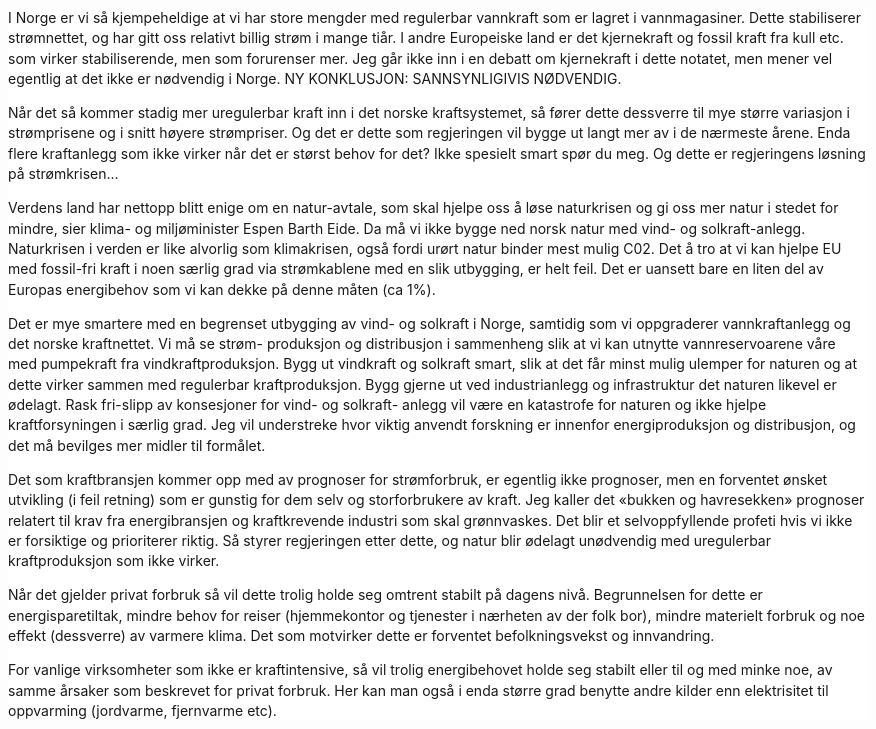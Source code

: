 I Norge er vi så kjempeheldige at vi har store mengder med regulerbar vannkraft som er lagret i vannmagasiner. 
Dette stabiliserer strømnettet, og har gitt oss relativt billig strøm i mange tiår.
I andre Europeiske land er det kjernekraft og fossil kraft fra kull etc. som virker stabiliserende,
men som forurenser mer. Jeg går ikke inn i en debatt om kjernekraft i dette notatet,
men mener vel egentlig at det ikke er nødvendig i Norge. NY KONKLUSJON: SANNSYNLIGIVIS NØDVENDIG.  

Når det så kommer stadig mer uregulerbar kraft inn i det norske kraftsystemet, 
så fører dette dessverre til mye større variasjon i strømprisene og i snitt høyere strømpriser. 
Og det er dette som regjeringen vil bygge ut langt mer av i de nærmeste årene. 
Enda flere kraftanlegg som ikke virker når det er størst behov for det? 
Ikke spesielt smart spør du meg. Og dette er regjeringens løsning på strømkrisen...  

Verdens land har nettopp blitt enige om en natur-avtale, 
som skal hjelpe oss å løse naturkrisen og gi oss mer natur i stedet for mindre,
sier klima- og miljøminister Espen Barth Eide. 
Da må vi ikke bygge ned norsk natur med vind- og solkraft-anlegg. 
Naturkrisen i verden er like alvorlig som klimakrisen, også fordi urørt natur binder mest mulig C02.
Det å tro at vi kan hjelpe EU med fossil-fri kraft i noen særlig grad via strømkablene med en slik utbygging, er helt feil.
Det er uansett bare en liten del av Europas energibehov som vi kan dekke på denne måten (ca 1%).  

Det er mye smartere med en begrenset utbygging av vind- og solkraft i Norge, 
samtidig som vi oppgraderer vannkraftanlegg og det norske kraftnettet. 
Vi må se strøm- produksjon og distribusjon i sammenheng slik at vi kan utnytte vannreservoarene våre med pumpekraft fra vindkraftproduksjon.
Bygg ut vindkraft og solkraft smart, slik at det får minst mulig ulemper for naturen og at dette virker sammen med regulerbar kraftproduksjon.
Bygg gjerne ut ved industrianlegg og infrastruktur det naturen likevel er ødelagt. 
Rask fri-slipp av konsesjoner for vind- og solkraft- anlegg vil være en katastrofe for naturen og ikke hjelpe kraftforsyningen i særlig grad. 
Jeg vil  understreke hvor viktig anvendt forskning er innenfor energiproduksjon og distribusjon, og det må bevilges mer midler til formålet.  

Det som kraftbransjen kommer opp med av prognoser for strømforbruk, er egentlig ikke prognoser,
men en forventet ønsket utvikling (i feil retning) som er gunstig for dem selv og storforbrukere av kraft.
Jeg kaller det «bukken og havresekken» prognoser relatert til krav fra energibransjen og kraftkrevende industri som skal grønnvaskes. 
Det blir et selvoppfyllende profeti hvis vi ikke er forsiktige og prioriterer riktig. 
Så styrer regjeringen etter dette, og natur blir ødelagt unødvendig med uregulerbar kraftproduksjon som ikke virker.  

Når det gjelder privat forbruk så vil dette trolig holde seg omtrent stabilt på dagens nivå. 
Begrunnelsen for dette er energisparetiltak, mindre behov for reiser (hjemmekontor og tjenester i nærheten av der folk bor),
mindre materielt forbruk og noe effekt (dessverre) av varmere klima. Det som motvirker dette er forventet befolkningsvekst og innvandring.

For vanlige virksomheter som ikke er kraftintensive, så vil trolig energibehovet holde seg stabilt eller til og med minke noe,
av samme årsaker som beskrevet for privat forbruk. 
Her kan man også i enda større grad benytte andre kilder enn elektrisitet til oppvarming (jordvarme, fjernvarme etc).  
